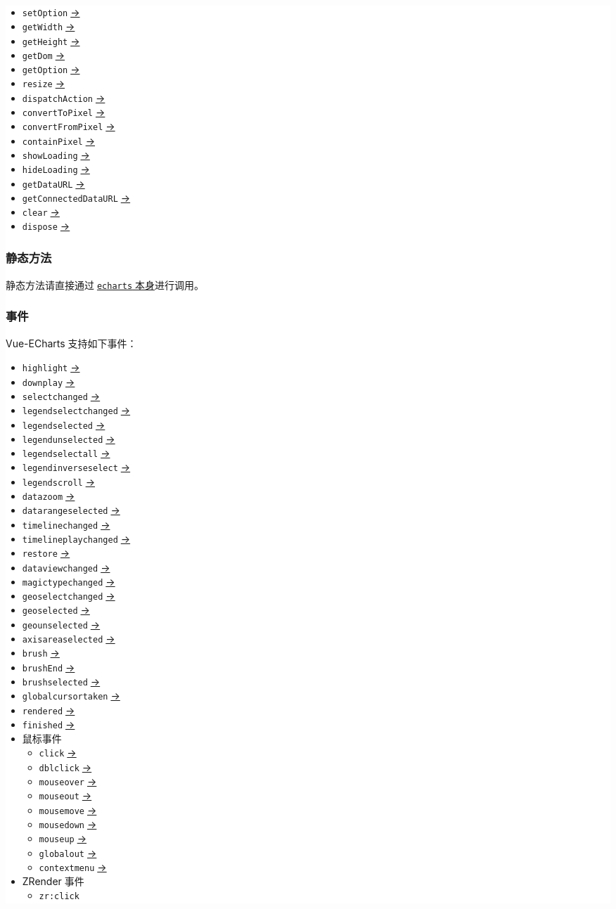 * `setOption` [→](https://echarts.apache.org/zh/api.html#echartsInstance.setOption)
* `getWidth` [→](https://echarts.apache.org/zh/api.html#echartsInstance.getWidth)
* `getHeight` [→](https://echarts.apache.org/zh/api.html#echartsInstance.getHeight)
* `getDom` [→](https://echarts.apache.org/zh/api.html#echartsInstance.getDom)
* `getOption` [→](https://echarts.apache.org/zh/api.html#echartsInstance.getOption)
* `resize` [→](https://echarts.apache.org/zh/api.html#echartsInstance.resize)
* `dispatchAction` [→](https://echarts.apache.org/zh/api.html#echartsInstance.dispatchAction)
* `convertToPixel` [→](https://echarts.apache.org/zh/api.html#echartsInstance.convertToPixel)
* `convertFromPixel` [→](https://echarts.apache.org/zh/api.html#echartsInstance.convertFromPixel)
* `containPixel` [→](https://echarts.apache.org/zh/api.html#echartsInstance.containPixel)
* `showLoading` [→](https://echarts.apache.org/zh/api.html#echartsInstance.showLoading)
* `hideLoading` [→](https://echarts.apache.org/zh/api.html#echartsInstance.hideLoading)
* `getDataURL` [→](https://echarts.apache.org/zh/api.html#echartsInstance.getDataURL)
* `getConnectedDataURL` [→](https://echarts.apache.org/zh/api.html#echartsInstance.getConnectedDataURL)
* `clear` [→](https://echarts.apache.org/zh/api.html#echartsInstance.clear)
* `dispose` [→](https://echarts.apache.org/zh/api.html#echartsInstance.dispose)

### 静态方法

静态方法请直接通过 [`echarts` 本身](https://echarts.apache.org/zh/api.html#echarts)进行调用。

### 事件

Vue-ECharts 支持如下事件：

* `highlight` [→](https://echarts.apache.org/zh/api.html#events.highlight)
* `downplay` [→](https://echarts.apache.org/zh/api.html#events.downplay)
* `selectchanged` [→](https://echarts.apache.org/zh/api.html#events.selectchanged)
* `legendselectchanged` [→](https://echarts.apache.org/zh/api.html#events.legendselectchanged)
* `legendselected` [→](https://echarts.apache.org/zh/api.html#events.legendselected)
* `legendunselected` [→](https://echarts.apache.org/zh/api.html#events.legendunselected)
* `legendselectall` [→](https://echarts.apache.org/zh/api.html#events.legendselectall)
* `legendinverseselect` [→](https://echarts.apache.org/zh/api.html#events.legendinverseselect)
* `legendscroll` [→](https://echarts.apache.org/zh/api.html#events.legendscroll)
* `datazoom` [→](https://echarts.apache.org/zh/api.html#events.datazoom)
* `datarangeselected` [→](https://echarts.apache.org/zh/api.html#events.datarangeselected)
* `timelinechanged` [→](https://echarts.apache.org/zh/api.html#events.timelinechanged)
* `timelineplaychanged` [→](https://echarts.apache.org/zh/api.html#events.timelineplaychanged)
* `restore` [→](https://echarts.apache.org/zh/api.html#events.restore)
* `dataviewchanged` [→](https://echarts.apache.org/zh/api.html#events.dataviewchanged)
* `magictypechanged` [→](https://echarts.apache.org/zh/api.html#events.magictypechanged)
* `geoselectchanged` [→](https://echarts.apache.org/zh/api.html#events.geoselectchanged)
* `geoselected` [→](https://echarts.apache.org/zh/api.html#events.geoselected)
* `geounselected` [→](https://echarts.apache.org/zh/api.html#events.geounselected)
* `axisareaselected` [→](https://echarts.apache.org/zh/api.html#events.axisareaselected)
* `brush` [→](https://echarts.apache.org/zh/api.html#events.brush)
* `brushEnd` [→](https://echarts.apache.org/zh/api.html#events.brushEnd)
* `brushselected` [→](https://echarts.apache.org/zh/api.html#events.brushselected)
* `globalcursortaken` [→](https://echarts.apache.org/zh/api.html#events.globalcursortaken)
* `rendered` [→](https://echarts.apache.org/zh/api.html#events.rendered)
* `finished` [→](https://echarts.apache.org/zh/api.html#events.finished)
* 鼠标事件
  * `click` [→](https://echarts.apache.org/zh/api.html#events.Mouse%20events.click)
  * `dblclick` [→](https://echarts.apache.org/zh/api.html#events.Mouse%20events.dblclick)
  * `mouseover` [→](https://echarts.apache.org/zh/api.html#events.Mouse%20events.mouseover)
  * `mouseout` [→](https://echarts.apache.org/zh/api.html#events.Mouse%20events.mouseout)
  * `mousemove` [→](https://echarts.apache.org/zh/api.html#events.Mouse%20events.mousemove)
  * `mousedown` [→](https://echarts.apache.org/zh/api.html#events.Mouse%20events.mousedown)
  * `mouseup` [→](https://echarts.apache.org/zh/api.html#events.Mouse%20events.mouseup)
  * `globalout` [→](https://echarts.apache.org/zh/api.html#events.Mouse%20events.globalout)
  * `contextmenu` [→](https://echarts.apache.org/zh/api.html#events.Mouse%20events.contextmenu)
* ZRender 事件
  * `zr:click`